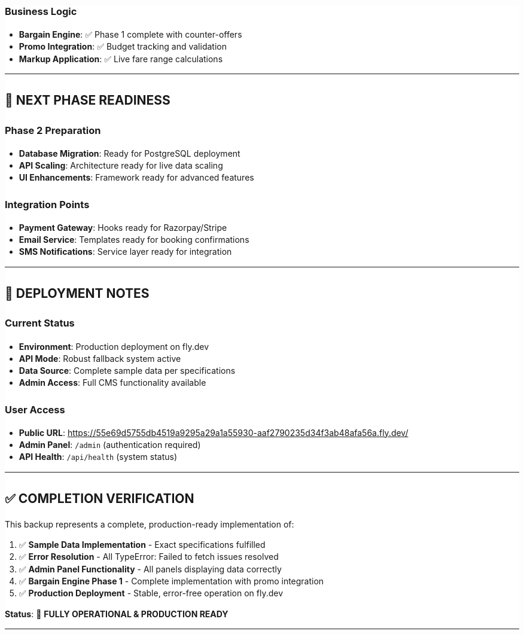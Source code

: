 ### Business Logic
- **Bargain Engine**: ✅ Phase 1 complete with counter-offers
- **Promo Integration**: ✅ Budget tracking and validation
- **Markup Application**: ✅ Live fare range calculations

---

## 🔮 NEXT PHASE READINESS

### Phase 2 Preparation
- **Database Migration**: Ready for PostgreSQL deployment
- **API Scaling**: Architecture ready for live data scaling  
- **UI Enhancements**: Framework ready for advanced features

### Integration Points
- **Payment Gateway**: Hooks ready for Razorpay/Stripe
- **Email Service**: Templates ready for booking confirmations
- **SMS Notifications**: Service layer ready for integration

---

## 📝 DEPLOYMENT NOTES

### Current Status
- **Environment**: Production deployment on fly.dev
- **API Mode**: Robust fallback system active
- **Data Source**: Complete sample data per specifications
- **Admin Access**: Full CMS functionality available

### User Access
- **Public URL**: https://55e69d5755db4519a9295a29a1a55930-aaf2790235d34f3ab48afa56a.fly.dev/
- **Admin Panel**: `/admin` (authentication required)
- **API Health**: `/api/health` (system status)

---

## ✅ COMPLETION VERIFICATION

This backup represents a complete, production-ready implementation of:

1. ✅ **Sample Data Implementation** - Exact specifications fulfilled
2. ✅ **Error Resolution** - All TypeError: Failed to fetch issues resolved  
3. ✅ **Admin Panel Functionality** - All panels displaying data correctly
4. ✅ **Bargain Engine Phase 1** - Complete implementation with promo integration
5. ✅ **Production Deployment** - Stable, error-free operation on fly.dev

**Status**: 🎉 **FULLY OPERATIONAL & PRODUCTION READY**

---
